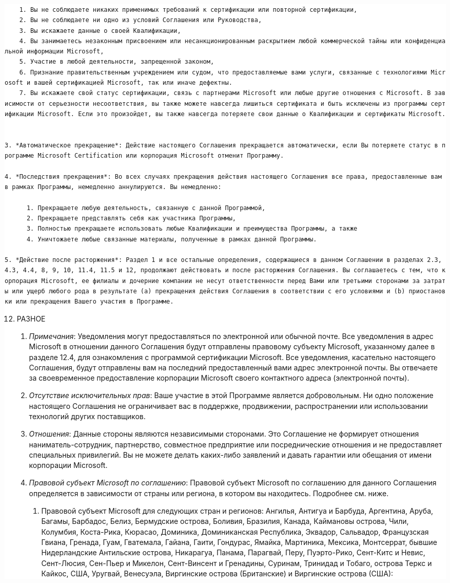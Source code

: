         1. Вы не соблюдаете никаких применимых требований к сертификации или повторной сертификации,
        2. Вы не соблюдаете ни одно из условий Соглашения или Руководства,
        3. Вы искажаете данные о своей Квалификации,
        4. Вы занимаетесь незаконным присвоением или несанкционированным раскрытием любой коммерческой тайны или конфиденциальной информации Microsoft,
        5. Участие в любой деятельности, запрещенной законом,
        6. Признание правительственным учреждением или судом, что предоставляемые вами услуги, связанные с технологиями Microsoft и вашей сертификацией Microsoft, так или иначе дефектны.
        7. Вы искажаете свой статус сертификации, связь с партнерами Microsoft или любые другие отношения с Microsoft. В зависимости от серьезности несоответствия, вы также можете навсегда лишиться сертификата и быть исключены из программы сертификации Microsoft. Если это произойдет, вы также навсегда потеряете свои данные о Квалификации и сертификаты Microsoft.
        

    3. *Автоматическое прекращение*: Действие настоящего Соглашения прекращается автоматически, если Вы потеряете статус в программе Microsoft Certification или корпорация Microsoft отменит Программу.

    4. *Последствия прекращения*: Во всех случаях прекращения действия настоящего Соглашения все права, предоставленные вам в рамках Программы, немедленно аннулируются. Вы немедленно:

          1. Прекращаете любую деятельность, связанную с данной Программой,
          2. Прекращаете представлять себя как участника Программы,
          3. Полностью прекращаете использовать любые Квалификации и преимущества Программы, а также
          4. Уничтожаете любые связанные материалы, полученные в рамках данной Программы.

    5. *Действие после расторжения*: Раздел 1 и все остальные определения, содержащиеся в данном Соглашении в разделах 2.3, 4.3, 4.4, 8, 9, 10, 11.4, 11.5 и 12, продолжают действовать и после расторжения Соглашения. Вы соглашаетесь с тем, что корпорация Microsoft, ее филиалы и дочерние компании не несут ответственности перед Вами или третьими сторонами за затраты или ущерб любого рода в результате (а) прекращения действия Соглашения в соответствии с его условиями и (b) приостановки или прекращения Вашего участия в Программе.

12. РАЗНОЕ
    1. *Примечания*: Уведомления могут предоставляться по электронной или обычной почте. Все уведомления в адрес Microsoft в отношении данного Соглашения будут отправлены правовому субъекту Microsoft, указанному далее в разделе 12.4, для ознакомления с программой сертификации Microsoft. Все уведомления, касательно настоящего Соглашения, будут отправлены вам на последний предоставленный вами адрес электронной почты. Вы отвечаете за своевременное предоставление корпорации Microsoft своего контактного адреса (электронной почты).

    2. *Отсутствие исключительных прав*: Ваше участие в этой Программе является добровольным. Ни одно положение настоящего Соглашения не ограничивает вас в поддержке, продвижении, распространении или использовании технологий других поставщиков.

    3. *Отношения*: Данные стороны являются независимыми сторонами. Это Соглашение не формирует отношения наниматель-сотрудник, партнерство, совместное предприятие или посреднические отношения и не предоставляет специальных привилегий. Вы не можете делать каких-либо заявлений и давать гарантии или обещания от имени корпорации Microsoft.

    4. *Правовой субъект Microsoft по соглашению*: Правовой субъект Microsoft по соглашению для данного Соглашения определяется в зависимости от страны или региона, в котором вы находитесь. Подробнее см. ниже.

       1. Правовой субъект Microsoft для следующих стран и регионов: Ангилья, Антигуа и Барбуда, Аргентина, Аруба, Багамы, Барбадос, Белиз, Бермудские острова, Боливия, Бразилия, Канада, Каймановы острова, Чили, Колумбия, Коста-Рика, Кюрасао, Доминика, Доминиканская Республика, Эквадор, Сальвадор, Французская Гвиана, Гренада, Гуам, Гватемала, Гайана, Гаити, Гондурас, Ямайка, Мартиника, Мексика, Монтсеррат, бывшие Нидерландские Антильские острова, Никарагуа, Панама, Парагвай, Перу, Пуэрто-Рико, Сент-Китс и Невис, Сент-Люсия, Сен-Пьер и Микелон, Сент-Винсент и Гренадины, Суринам, Тринидад и Тобаго, острова Теркс и Кайкос, США, Уругвай, Венесуэла, Виргинские острова (Британские) и Виргинские острова (США):  
